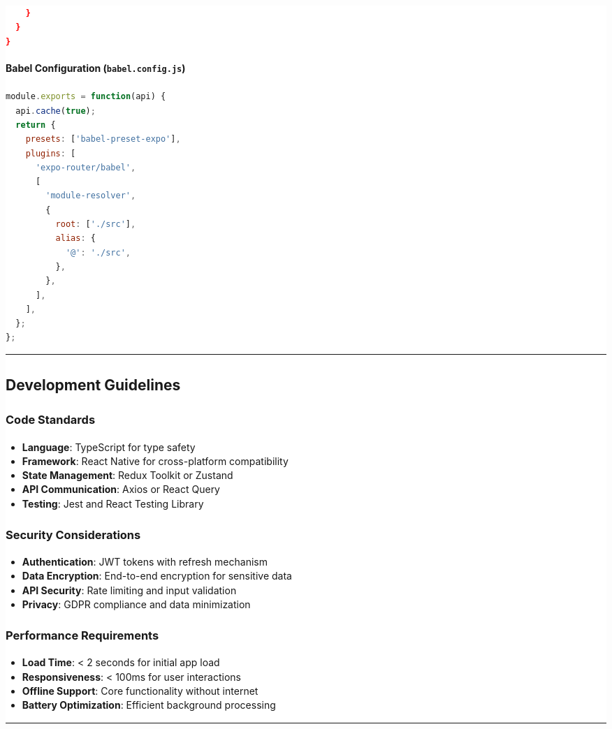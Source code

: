 ```json
    }
  }
}
```

#### Babel Configuration (`babel.config.js`)
```javascript
module.exports = function(api) {
  api.cache(true);
  return {
    presets: ['babel-preset-expo'],
    plugins: [
      'expo-router/babel',
      [
        'module-resolver',
        {
          root: ['./src'],
          alias: {
            '@': './src',
          },
        },
      ],
    ],
  };
};
```

---

## Development Guidelines

### Code Standards
- **Language**: TypeScript for type safety
- **Framework**: React Native for cross-platform compatibility
- **State Management**: Redux Toolkit or Zustand
- **API Communication**: Axios or React Query
- **Testing**: Jest and React Testing Library

### Security Considerations
- **Authentication**: JWT tokens with refresh mechanism
- **Data Encryption**: End-to-end encryption for sensitive data
- **API Security**: Rate limiting and input validation
- **Privacy**: GDPR compliance and data minimization

### Performance Requirements
- **Load Time**: < 2 seconds for initial app load
- **Responsiveness**: < 100ms for user interactions
- **Offline Support**: Core functionality without internet
- **Battery Optimization**: Efficient background processing

---